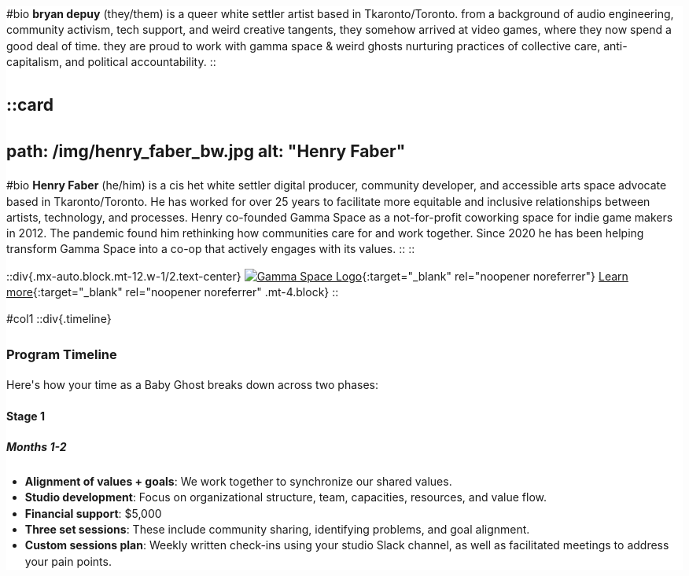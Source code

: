   #bio
  **bryan depuy** (they/them) is a queer white settler
  artist based in Tkaronto/Toronto. from a background of
  audio engineering, community activism, tech support, and
  weird creative tangents, they somehow arrived at video
  games, where they now spend a good deal of time. they
  are proud to work with gamma space & weird ghosts
  nurturing practices of collective care, anti-capitalism,
  and political accountability.
  ::

  ::card
  ---
  path: /img/henry_faber_bw.jpg
  alt: "Henry Faber"
  ---

  #bio
  **Henry Faber** (he/him) is a cis het white settler
  digital producer, community developer, and accessible
  arts space advocate based in Tkaronto/Toronto. He has
  worked for over 25 years to facilitate more
  equitable and inclusive relationships between artists,
  technology, and processes. Henry co-founded Gamma Space
  as a not-for-profit coworking space for indie game
  makers in 2012. The pandemic found him rethinking how
  communities care for and work together. Since 2020
  he has been helping transform Gamma Space into a co-op
  that actively engages with its values.
  ::
::

::div{.mx-auto.block.mt-12.w-1/2.text-center}
[![Gamma Space Logo](/img/gamma.svg)](https://gammaspace.ca/){:target="_blank" rel="noopener noreferrer"}
[Learn more](https://gammaspace.ca/){:target="_blank" rel="noopener noreferrer" .mt-4.block}
::

#col1
::div{.timeline}

### Program Timeline

Here's how your time as a Baby Ghost breaks down across two phases:

#### Stage 1
##### Months 1-2

- **Alignment of values + goals**: We work together to synchronize our shared values.
- **Studio development**: Focus on organizational structure, team, capacities, resources, and value flow.
- **Financial support**: $5,000
- **Three set sessions**: These include community sharing, identifying problems, and goal alignment.
- **Custom sessions plan**: Weekly written check-ins using your studio Slack channel, as well as facilitated meetings to address your pain points.
